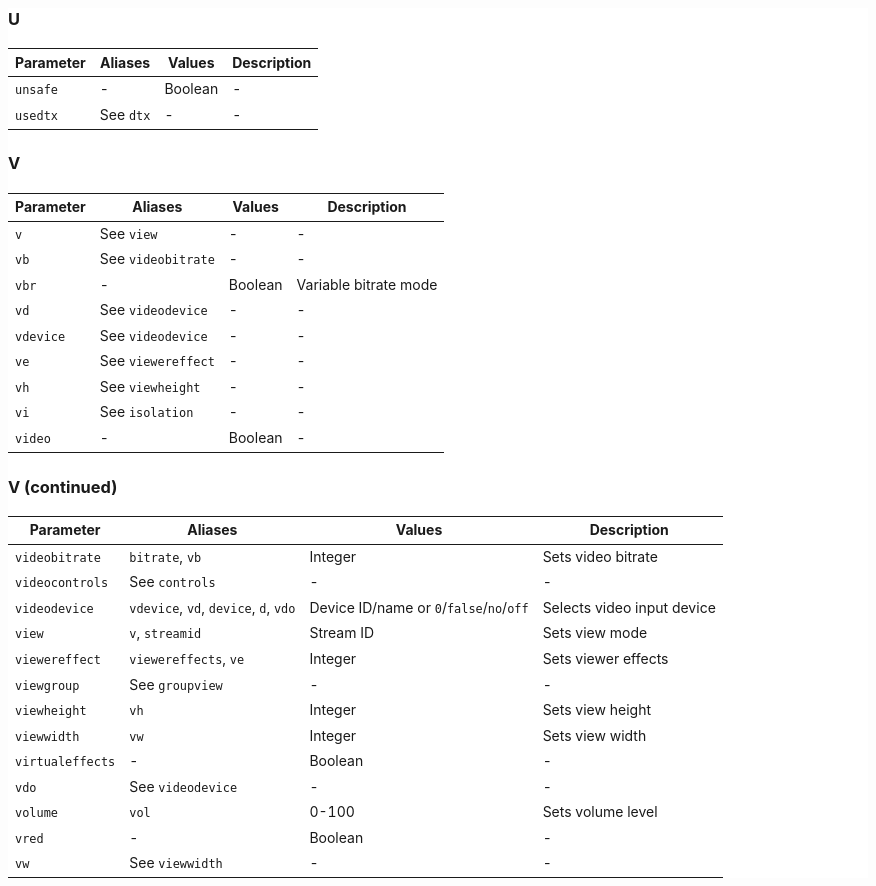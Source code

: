 ### U

| Parameter | Aliases   | Values  | Description |
| --------- | --------- | ------- | ----------- |
| `unsafe`  | -         | Boolean | -           |
| `usedtx`  | See `dtx` | -       | -           |

### V

| Parameter | Aliases            | Values  | Description           |
| --------- | ------------------ | ------- | --------------------- |
| `v`       | See `view`         | -       | -                     |
| `vb`      | See `videobitrate` | -       | -                     |
| `vbr`     | -                  | Boolean | Variable bitrate mode |
| `vd`      | See `videodevice`  | -       | -                     |
| `vdevice` | See `videodevice`  | -       | -                     |
| `ve`      | See `viewereffect` | -       | -                     |
| `vh`      | See `viewheight`   | -       | -                     |
| `vi`      | See `isolation`    | -       | -                     |
| `video`   | -                  | Boolean | -                     |

### V (continued)

| Parameter        | Aliases                               | Values                                   | Description                |
| ---------------- | ------------------------------------- | ---------------------------------------- | -------------------------- |
| `videobitrate`   | `bitrate`, `vb`                       | Integer                                  | Sets video bitrate         |
| `videocontrols`  | See `controls`                        | -                                        | -                          |
| `videodevice`    | `vdevice`, `vd`, `device`, `d`, `vdo` | Device ID/name or `0`/`false`/`no`/`off` | Selects video input device |
| `view`           | `v`, `streamid`                       | Stream ID                                | Sets view mode             |
| `viewereffect`   | `viewereffects`, `ve`                 | Integer                                  | Sets viewer effects        |
| `viewgroup`      | See `groupview`                       | -                                        | -                          |
| `viewheight`     | `vh`                                  | Integer                                  | Sets view height           |
| `viewwidth`      | `vw`                                  | Integer                                  | Sets view width            |
| `virtualeffects` | -                                     | Boolean                                  | -                          |
| `vdo`            | See `videodevice`                     | -                                        | -                          |
| `volume`         | `vol`                                 | 0-100                                    | Sets volume level          |
| `vred`           | -                                     | Boolean                                  | -                          |
| `vw`             | See `viewwidth`                       | -                                        | -                          |
